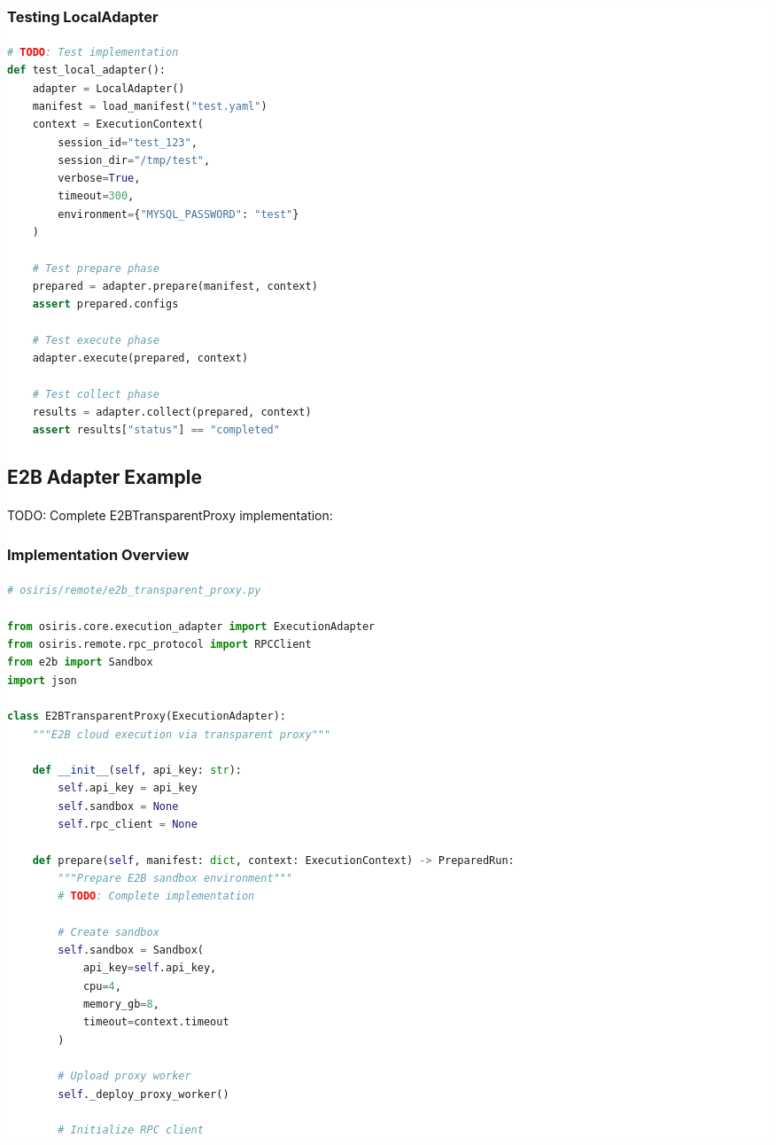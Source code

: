 ### Testing LocalAdapter
```python
# TODO: Test implementation
def test_local_adapter():
    adapter = LocalAdapter()
    manifest = load_manifest("test.yaml")
    context = ExecutionContext(
        session_id="test_123",
        session_dir="/tmp/test",
        verbose=True,
        timeout=300,
        environment={"MYSQL_PASSWORD": "test"}
    )

    # Test prepare phase
    prepared = adapter.prepare(manifest, context)
    assert prepared.configs

    # Test execute phase
    adapter.execute(prepared, context)

    # Test collect phase
    results = adapter.collect(prepared, context)
    assert results["status"] == "completed"
```

## E2B Adapter Example

TODO: Complete E2BTransparentProxy implementation:

### Implementation Overview
```python
# osiris/remote/e2b_transparent_proxy.py

from osiris.core.execution_adapter import ExecutionAdapter
from osiris.remote.rpc_protocol import RPCClient
from e2b import Sandbox
import json

class E2BTransparentProxy(ExecutionAdapter):
    """E2B cloud execution via transparent proxy"""

    def __init__(self, api_key: str):
        self.api_key = api_key
        self.sandbox = None
        self.rpc_client = None

    def prepare(self, manifest: dict, context: ExecutionContext) -> PreparedRun:
        """Prepare E2B sandbox environment"""
        # TODO: Complete implementation

        # Create sandbox
        self.sandbox = Sandbox(
            api_key=self.api_key,
            cpu=4,
            memory_gb=8,
            timeout=context.timeout
        )

        # Upload proxy worker
        self._deploy_proxy_worker()

        # Initialize RPC client
```